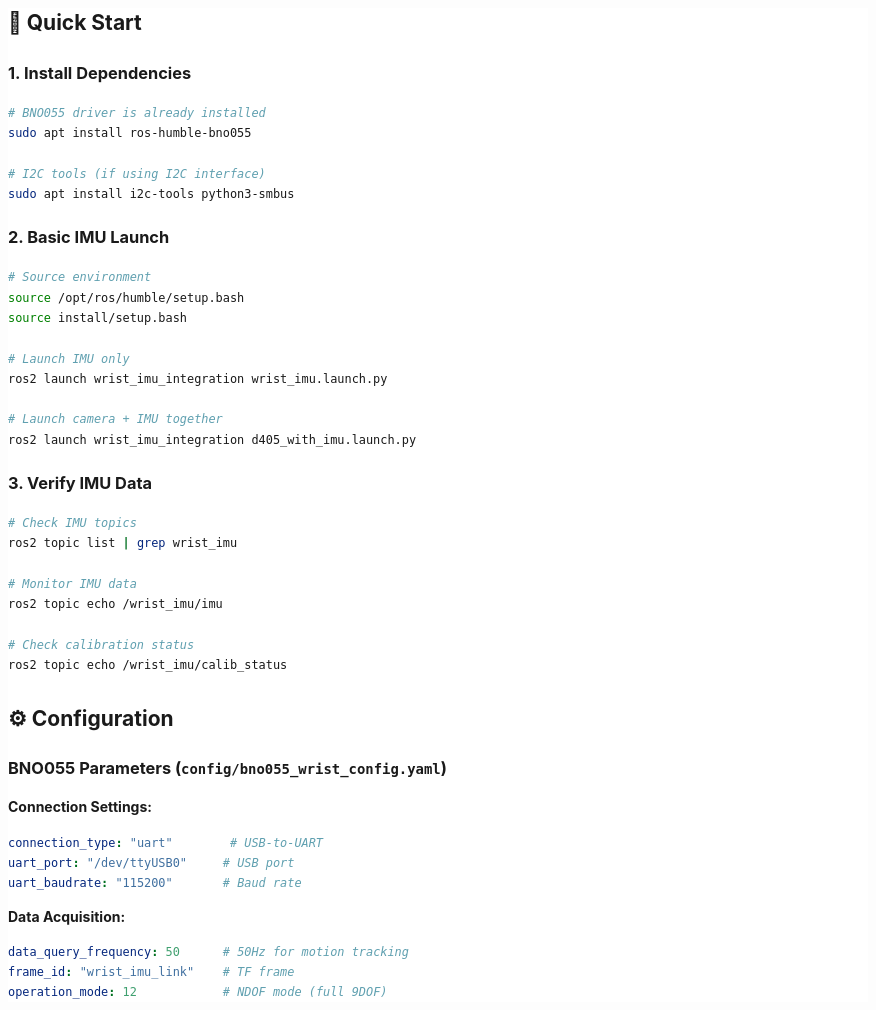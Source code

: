 ## 🚀 Quick Start

### 1. Install Dependencies
```bash
# BNO055 driver is already installed
sudo apt install ros-humble-bno055

# I2C tools (if using I2C interface)
sudo apt install i2c-tools python3-smbus
```

### 2. Basic IMU Launch
```bash
# Source environment
source /opt/ros/humble/setup.bash
source install/setup.bash

# Launch IMU only
ros2 launch wrist_imu_integration wrist_imu.launch.py

# Launch camera + IMU together
ros2 launch wrist_imu_integration d405_with_imu.launch.py
```

### 3. Verify IMU Data
```bash
# Check IMU topics
ros2 topic list | grep wrist_imu

# Monitor IMU data
ros2 topic echo /wrist_imu/imu

# Check calibration status
ros2 topic echo /wrist_imu/calib_status
```

## ⚙️ Configuration

### BNO055 Parameters (`config/bno055_wrist_config.yaml`)

**Connection Settings:**
```yaml
connection_type: "uart"        # USB-to-UART
uart_port: "/dev/ttyUSB0"     # USB port
uart_baudrate: "115200"       # Baud rate
```

**Data Acquisition:**
```yaml
data_query_frequency: 50      # 50Hz for motion tracking
frame_id: "wrist_imu_link"    # TF frame
operation_mode: 12            # NDOF mode (full 9DOF)
```
